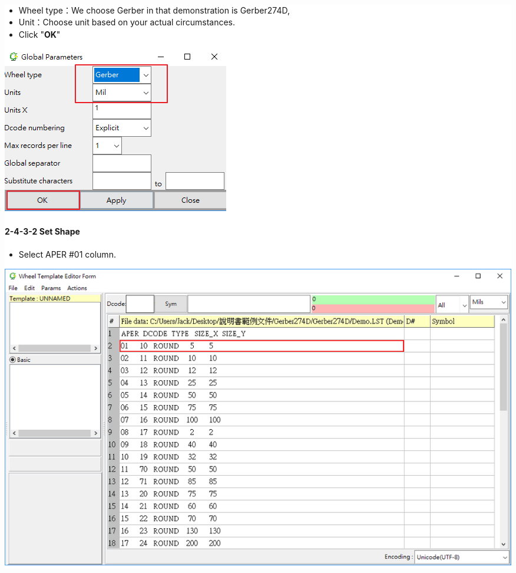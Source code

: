 

- Wheel type：We choose Gerber in that demonstration is Gerber274D, 
- Unit：Choose unit based on your actual circumstances.
- Click "**OK**"

![](./icon-import/28.png)

<h4 id="2-4-3-2"> 2-4-3-2 Set Shape   </h4>

- Select APER #01 column.

![](./icon-import/29.png)
